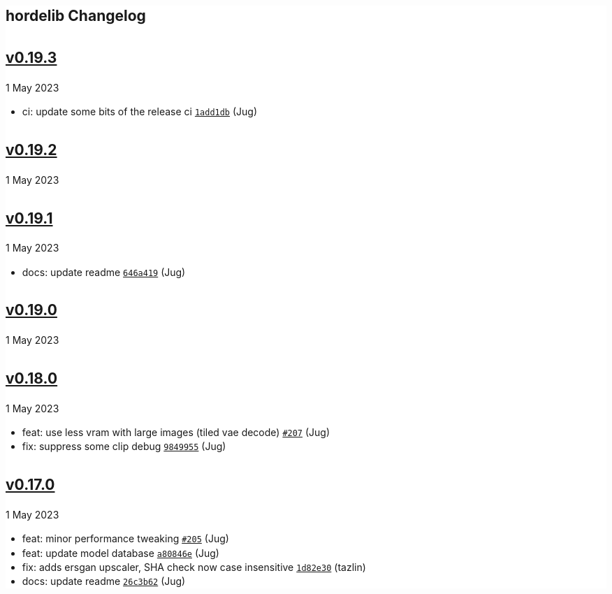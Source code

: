 ## hordelib Changelog

## [v0.19.3](https://github.com/jug-dev/hordelib/compare/v0.19.2...v0.19.3)

1 May 2023

- ci: update some bits of the release ci [`1add1db`](https://github.com/jug-dev/hordelib/commit/1add1db011ed43d23cda10ac46709a2c7cf83fda)  (Jug)

## [v0.19.2](https://github.com/jug-dev/hordelib/compare/v0.19.1...v0.19.2)

1 May 2023

## [v0.19.1](https://github.com/jug-dev/hordelib/compare/v0.19.0...v0.19.1)

1 May 2023

- docs: update readme [`646a419`](https://github.com/jug-dev/hordelib/commit/646a419bef63c48bfb970efbd25781bd748c8b8e)  (Jug)

## [v0.19.0](https://github.com/jug-dev/hordelib/compare/v0.18.0...v0.19.0)

1 May 2023

## [v0.18.0](https://github.com/jug-dev/hordelib/compare/v0.17.0...v0.18.0)

1 May 2023

- feat: use less vram with large images (tiled vae decode) [`#207`](https://github.com/jug-dev/hordelib/pull/207) (Jug)
- fix: suppress some clip debug [`9849955`](https://github.com/jug-dev/hordelib/commit/98499553b367bb8c9fad3ab2c66a1d557cbb539b)  (Jug)

## [v0.17.0](https://github.com/jug-dev/hordelib/compare/v0.16.4...v0.17.0)

1 May 2023

- feat: minor performance tweaking [`#205`](https://github.com/jug-dev/hordelib/pull/205) (Jug)
- feat: update model database [`a80846e`](https://github.com/jug-dev/hordelib/commit/a80846e2f7b791f496bd3042e968b8b67ddbb7bf)  (Jug)
- fix: adds ersgan upscaler, SHA check now case insensitive [`1d82e30`](https://github.com/jug-dev/hordelib/commit/1d82e30aac4ce3207a034b184e7a7406b3206962)  (tazlin)
- docs: update readme [`26c3b62`](https://github.com/jug-dev/hordelib/commit/26c3b6268e5f8041a193a9967605d0843cee6884)  (Jug)
